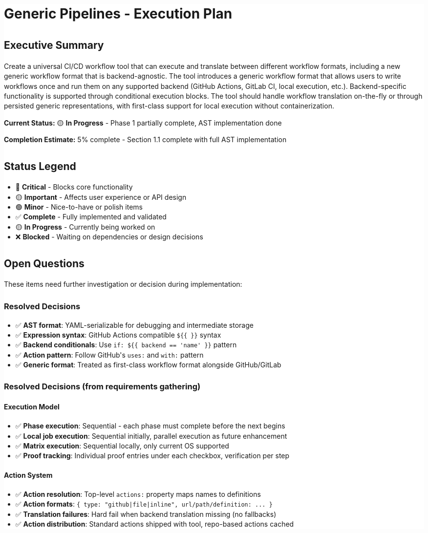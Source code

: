 # Generic Pipelines - Execution Plan

## Executive Summary

Create a universal CI/CD workflow tool that can execute and translate between different workflow formats, including a new generic workflow format that is backend-agnostic. The tool introduces a generic workflow format that allows users to write workflows once and run them on any supported backend (GitHub Actions, GitLab CI, local execution, etc.). Backend-specific functionality is supported through conditional execution blocks. The tool should handle workflow translation on-the-fly or through persisted generic representations, with first-class support for local execution without containerization.

**Current Status:** 🟡 **In Progress** - Phase 1 partially complete, AST implementation done

**Completion Estimate:** 5% complete - Section 1.1 complete with full AST implementation

## Status Legend

- 🔴 **Critical** - Blocks core functionality
- 🟡 **Important** - Affects user experience or API design
- 🟢 **Minor** - Nice-to-have or polish items
- ✅ **Complete** - Fully implemented and validated
- 🟡 **In Progress** - Currently being worked on
- ❌ **Blocked** - Waiting on dependencies or design decisions

## Open Questions

These items need further investigation or decision during implementation:

### Resolved Decisions

- ✅ **AST format**: YAML-serializable for debugging and intermediate storage
- ✅ **Expression syntax**: GitHub Actions compatible `${{ }}` syntax
- ✅ **Backend conditionals**: Use `if: ${{ backend == 'name' }}` pattern
- ✅ **Action pattern**: Follow GitHub's `uses:` and `with:` pattern
- ✅ **Generic format**: Treated as first-class workflow format alongside GitHub/GitLab

### Resolved Decisions (from requirements gathering)

#### Execution Model

- ✅ **Phase execution**: Sequential - each phase must complete before the next begins
- ✅ **Local job execution**: Sequential initially, parallel execution as future enhancement
- ✅ **Matrix execution**: Sequential locally, only current OS supported
- ✅ **Proof tracking**: Individual proof entries under each checkbox, verification per step

#### Action System

- ✅ **Action resolution**: Top-level `actions:` property maps names to definitions
- ✅ **Action formats**: `{ type: "github|file|inline", url/path/definition: ... }`
- ✅ **Translation failures**: Hard fail when backend translation missing (no fallbacks)
- ✅ **Action distribution**: Standard actions shipped with tool, repo-based actions cached
